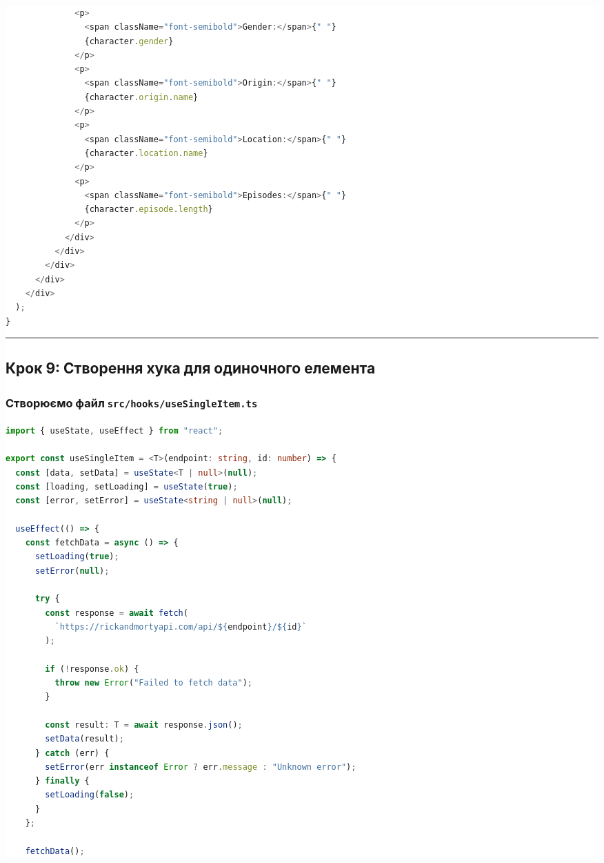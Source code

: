 ```typescript
              <p>
                <span className="font-semibold">Gender:</span>{" "}
                {character.gender}
              </p>
              <p>
                <span className="font-semibold">Origin:</span>{" "}
                {character.origin.name}
              </p>
              <p>
                <span className="font-semibold">Location:</span>{" "}
                {character.location.name}
              </p>
              <p>
                <span className="font-semibold">Episodes:</span>{" "}
                {character.episode.length}
              </p>
            </div>
          </div>
        </div>
      </div>
    </div>
  );
}
```

---

## Крок 9: Створення хука для одиночного елемента

### Створюємо файл `src/hooks/useSingleItem.ts`

```typescript
import { useState, useEffect } from "react";

export const useSingleItem = <T>(endpoint: string, id: number) => {
  const [data, setData] = useState<T | null>(null);
  const [loading, setLoading] = useState(true);
  const [error, setError] = useState<string | null>(null);

  useEffect(() => {
    const fetchData = async () => {
      setLoading(true);
      setError(null);

      try {
        const response = await fetch(
          `https://rickandmortyapi.com/api/${endpoint}/${id}`
        );

        if (!response.ok) {
          throw new Error("Failed to fetch data");
        }

        const result: T = await response.json();
        setData(result);
      } catch (err) {
        setError(err instanceof Error ? err.message : "Unknown error");
      } finally {
        setLoading(false);
      }
    };

    fetchData();
```